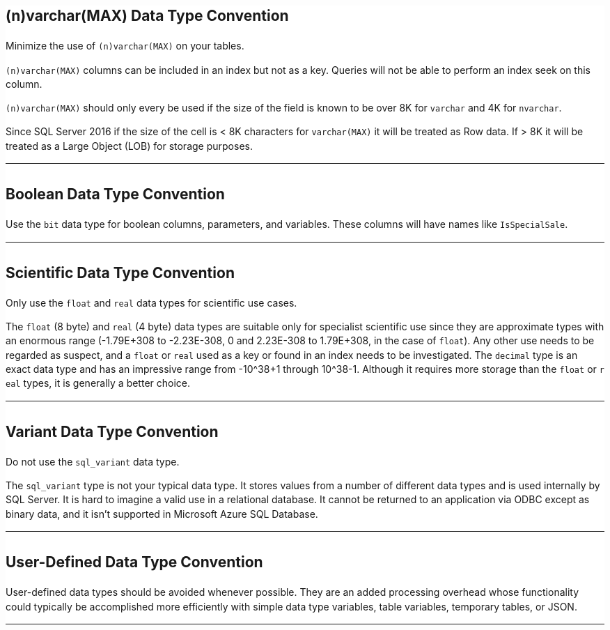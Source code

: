 

## (n)varchar(MAX) Data Type Convention

Minimize the use of `(n)varchar(MAX)` on your tables.

`(n)varchar(MAX)` columns can be included in an index but not as a key. Queries will not be able to perform an index seek on this column. 

`(n)varchar(MAX)` should only every be used if the size of the field is known to be over 8K for `varchar` and 4K for `nvarchar`.

Since SQL Server 2016 if the size of the cell is < 8K characters for `varchar(MAX)` it will be treated as Row data. If > 8K it will be treated as a Large Object (LOB) for storage purposes.

---

## Boolean Data Type Convention

Use the `bit` data type for boolean columns, parameters, and variables. These columns will have names like `IsSpecialSale`.

---
## Scientific Data Type Convention

Only use the `float` and `real` data types for scientific use cases.

The `float` (8 byte) and `real` (4 byte) data types are suitable only for specialist scientific use since they are approximate types with an enormous range (-1.79E+308 to -2.23E-308, 0 and 2.23E-308 to 1.79E+308, in the case of `float`). Any other use needs to be regarded as suspect, and a `float` or `real` used as a key or found in an index needs to be investigated. The `decimal` type is an exact data type and has an impressive range from -10^38+1 through 10^38-1. Although it requires more storage than the `float` or `real` types, it is generally a better choice.

---

## Variant Data Type Convention

Do not use the `sql_variant` data type.

The `sql_variant` type is not your typical data type. It stores values from a number of different data types and is used internally by SQL Server. It is hard to imagine a valid use in a relational database. It cannot be returned to an application via ODBC except as binary data, and it isn’t supported in Microsoft Azure SQL Database.

---

## User-Defined Data Type Convention

User-defined data types should be avoided whenever possible. They are an added processing overhead whose functionality could typically be accomplished more efficiently with simple data type variables, table variables, temporary tables, or JSON.

---
